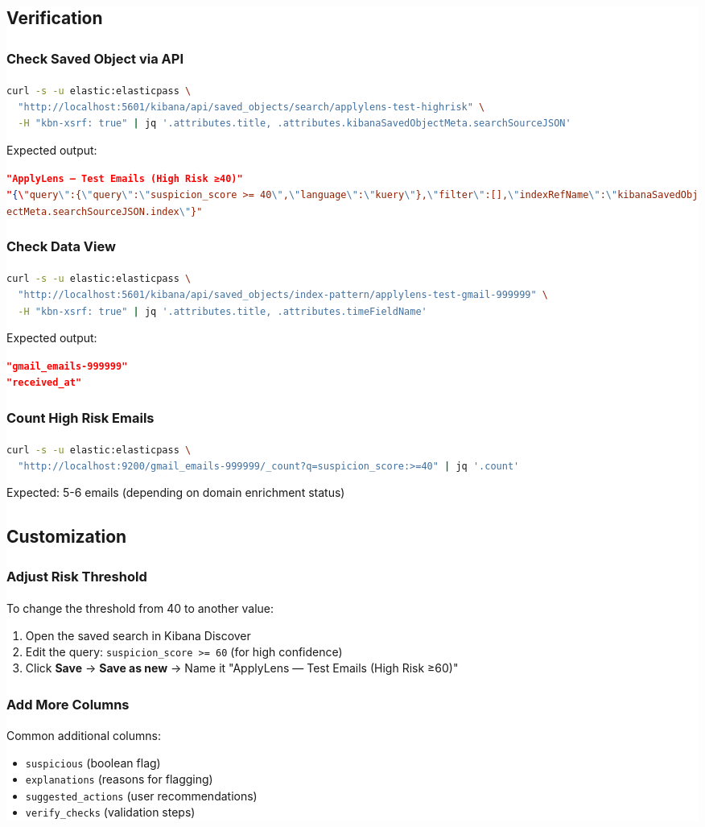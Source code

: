 ## Verification

### Check Saved Object via API

```bash
curl -s -u elastic:elasticpass \
  "http://localhost:5601/kibana/api/saved_objects/search/applylens-test-highrisk" \
  -H "kbn-xsrf: true" | jq '.attributes.title, .attributes.kibanaSavedObjectMeta.searchSourceJSON'
```

Expected output:
```json
"ApplyLens — Test Emails (High Risk ≥40)"
"{\"query\":{\"query\":\"suspicion_score >= 40\",\"language\":\"kuery\"},\"filter\":[],\"indexRefName\":\"kibanaSavedObjectMeta.searchSourceJSON.index\"}"
```

### Check Data View

```bash
curl -s -u elastic:elasticpass \
  "http://localhost:5601/kibana/api/saved_objects/index-pattern/applylens-test-gmail-999999" \
  -H "kbn-xsrf: true" | jq '.attributes.title, .attributes.timeFieldName'
```

Expected output:
```json
"gmail_emails-999999"
"received_at"
```

### Count High Risk Emails

```bash
curl -s -u elastic:elasticpass \
  "http://localhost:9200/gmail_emails-999999/_count?q=suspicion_score:>=40" | jq '.count'
```

Expected: 5-6 emails (depending on domain enrichment status)

## Customization

### Adjust Risk Threshold

To change the threshold from 40 to another value:

1. Open the saved search in Kibana Discover
2. Edit the query: `suspicion_score >= 60` (for high confidence)
3. Click **Save** → **Save as new** → Name it "ApplyLens — Test Emails (High Risk ≥60)"

### Add More Columns

Common additional columns:
- `suspicious` (boolean flag)
- `explanations` (reasons for flagging)
- `suggested_actions` (user recommendations)
- `verify_checks` (validation steps)
